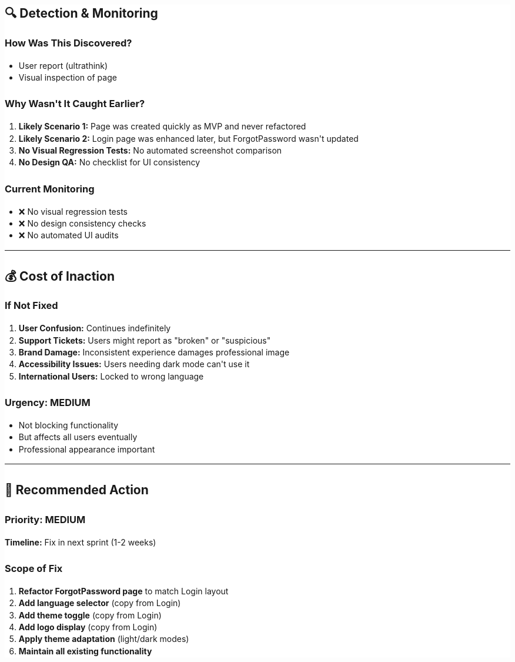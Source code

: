 ## 🔍 Detection & Monitoring

### How Was This Discovered?
- User report (ultrathink)
- Visual inspection of page

### Why Wasn't It Caught Earlier?
1. **Likely Scenario 1:** Page was created quickly as MVP and never refactored
2. **Likely Scenario 2:** Login page was enhanced later, but ForgotPassword wasn't updated
3. **No Visual Regression Tests:** No automated screenshot comparison
4. **No Design QA:** No checklist for UI consistency

### Current Monitoring
- ❌ No visual regression tests
- ❌ No design consistency checks
- ❌ No automated UI audits

---

## 💰 Cost of Inaction

### If Not Fixed
1. **User Confusion:** Continues indefinitely
2. **Support Tickets:** Users might report as "broken" or "suspicious"
3. **Brand Damage:** Inconsistent experience damages professional image
4. **Accessibility Issues:** Users needing dark mode can't use it
5. **International Users:** Locked to wrong language

### Urgency: MEDIUM
- Not blocking functionality
- But affects all users eventually
- Professional appearance important

---

## 🎯 Recommended Action

### Priority: MEDIUM
**Timeline:** Fix in next sprint (1-2 weeks)

### Scope of Fix
1. **Refactor ForgotPassword page** to match Login layout
2. **Add language selector** (copy from Login)
3. **Add theme toggle** (copy from Login)
4. **Add logo display** (copy from Login)
5. **Apply theme adaptation** (light/dark modes)
6. **Maintain all existing functionality**
